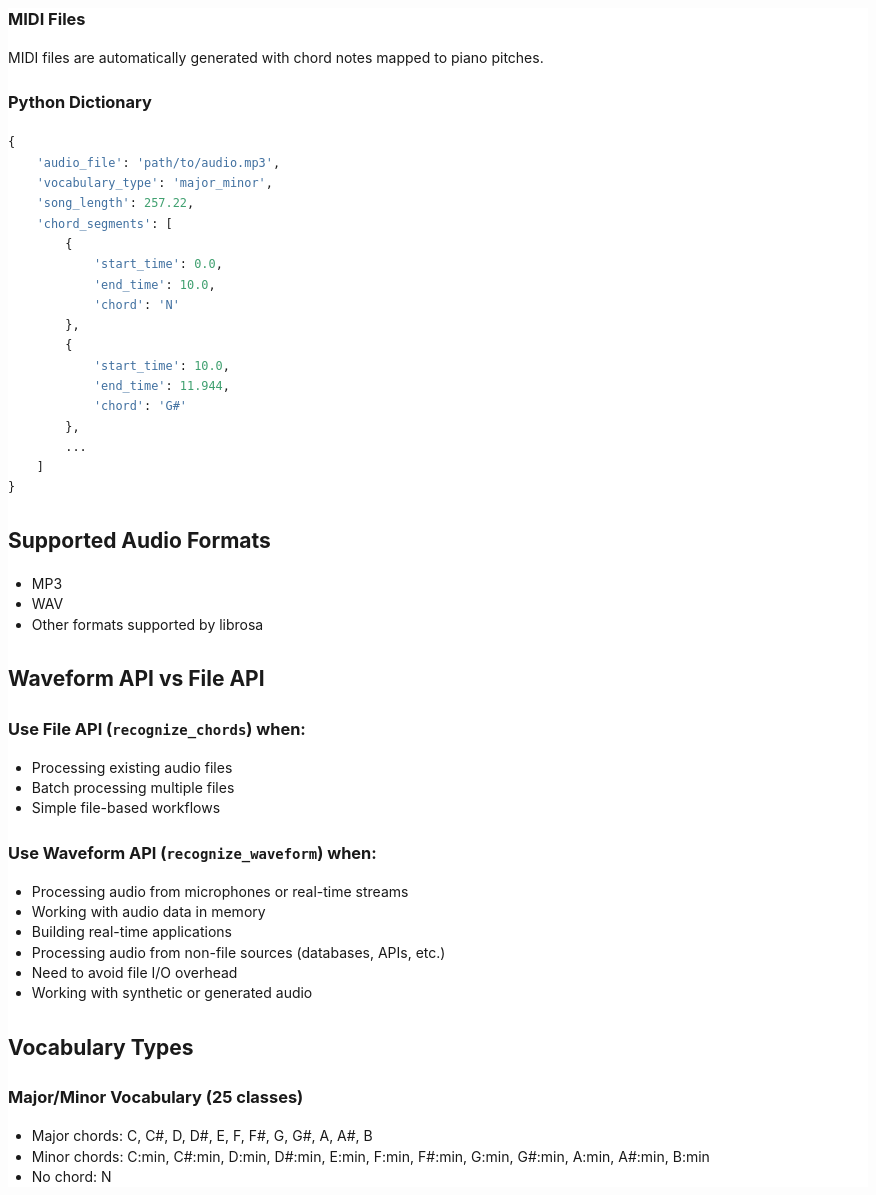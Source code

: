### MIDI Files
MIDI files are automatically generated with chord notes mapped to piano pitches.

### Python Dictionary
```python
{
    'audio_file': 'path/to/audio.mp3',
    'vocabulary_type': 'major_minor',
    'song_length': 257.22,
    'chord_segments': [
        {
            'start_time': 0.0,
            'end_time': 10.0,
            'chord': 'N'
        },
        {
            'start_time': 10.0,
            'end_time': 11.944,
            'chord': 'G#'
        },
        ...
    ]
}
```

## Supported Audio Formats

- MP3
- WAV
- Other formats supported by librosa

## Waveform API vs File API

### Use File API (`recognize_chords`) when:
- Processing existing audio files
- Batch processing multiple files
- Simple file-based workflows

### Use Waveform API (`recognize_waveform`) when:
- Processing audio from microphones or real-time streams
- Working with audio data in memory
- Building real-time applications
- Processing audio from non-file sources (databases, APIs, etc.)
- Need to avoid file I/O overhead
- Working with synthetic or generated audio

## Vocabulary Types

### Major/Minor Vocabulary (25 classes)
- Major chords: C, C#, D, D#, E, F, F#, G, G#, A, A#, B
- Minor chords: C:min, C#:min, D:min, D#:min, E:min, F:min, F#:min, G:min, G#:min, A:min, A#:min, B:min
- No chord: N
